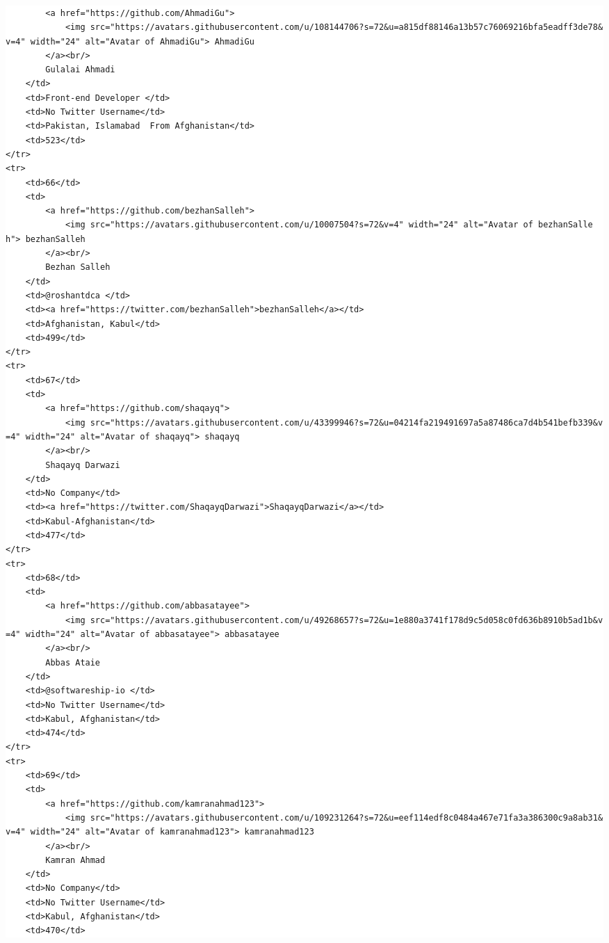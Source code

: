 			<a href="https://github.com/AhmadiGu">
				<img src="https://avatars.githubusercontent.com/u/108144706?s=72&u=a815df88146a13b57c76069216bfa5eadff3de78&v=4" width="24" alt="Avatar of AhmadiGu"> AhmadiGu
			</a><br/>
			Gulalai Ahmadi
		</td>
		<td>Front-end Developer </td>
		<td>No Twitter Username</td>
		<td>Pakistan, Islamabad  From Afghanistan</td>
		<td>523</td>
	</tr>
	<tr>
		<td>66</td>
		<td>
			<a href="https://github.com/bezhanSalleh">
				<img src="https://avatars.githubusercontent.com/u/10007504?s=72&v=4" width="24" alt="Avatar of bezhanSalleh"> bezhanSalleh
			</a><br/>
			Bezhan Salleh
		</td>
		<td>@roshantdca </td>
		<td><a href="https://twitter.com/bezhanSalleh">bezhanSalleh</a></td>
		<td>Afghanistan, Kabul</td>
		<td>499</td>
	</tr>
	<tr>
		<td>67</td>
		<td>
			<a href="https://github.com/shaqayq">
				<img src="https://avatars.githubusercontent.com/u/43399946?s=72&u=04214fa219491697a5a87486ca7d4b541befb339&v=4" width="24" alt="Avatar of shaqayq"> shaqayq
			</a><br/>
			Shaqayq Darwazi
		</td>
		<td>No Company</td>
		<td><a href="https://twitter.com/ShaqayqDarwazi">ShaqayqDarwazi</a></td>
		<td>Kabul-Afghanistan</td>
		<td>477</td>
	</tr>
	<tr>
		<td>68</td>
		<td>
			<a href="https://github.com/abbasatayee">
				<img src="https://avatars.githubusercontent.com/u/49268657?s=72&u=1e880a3741f178d9c5d058c0fd636b8910b5ad1b&v=4" width="24" alt="Avatar of abbasatayee"> abbasatayee
			</a><br/>
			Abbas Ataie
		</td>
		<td>@softwareship-io </td>
		<td>No Twitter Username</td>
		<td>Kabul, Afghanistan</td>
		<td>474</td>
	</tr>
	<tr>
		<td>69</td>
		<td>
			<a href="https://github.com/kamranahmad123">
				<img src="https://avatars.githubusercontent.com/u/109231264?s=72&u=eef114edf8c0484a467e71fa3a386300c9a8ab31&v=4" width="24" alt="Avatar of kamranahmad123"> kamranahmad123
			</a><br/>
			Kamran Ahmad
		</td>
		<td>No Company</td>
		<td>No Twitter Username</td>
		<td>Kabul, Afghanistan</td>
		<td>470</td>
